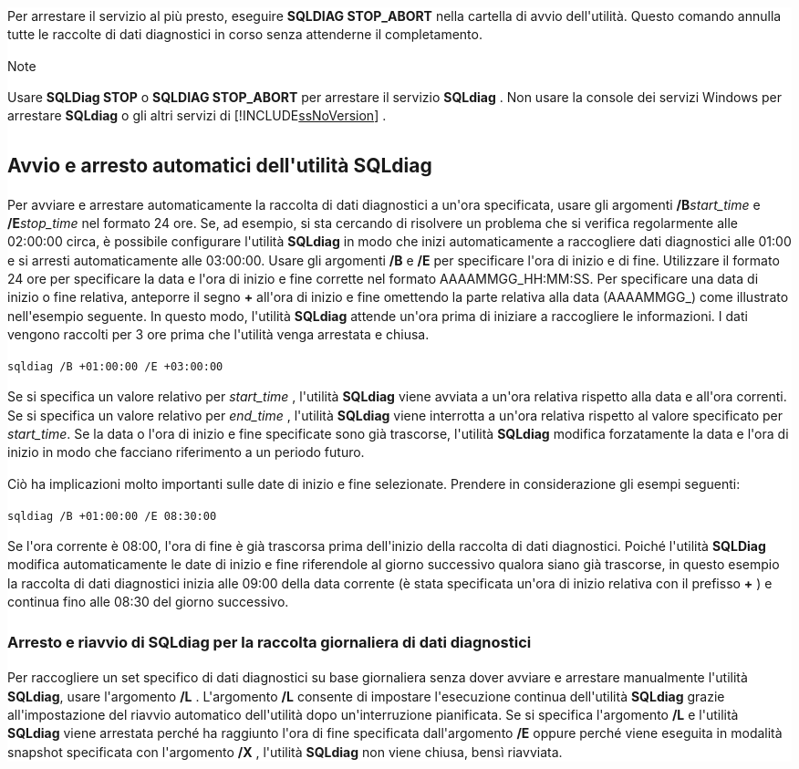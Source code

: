  Per arrestare il servizio al più presto, eseguire **SQLDIAG STOP_ABORT** nella cartella di avvio dell'utilità. Questo comando annulla tutte le raccolte di dati diagnostici in corso senza attenderne il completamento.  
  
> [!NOTE]  
>  Usare **SQLDiag STOP** o **SQLDIAG STOP_ABORT** per arrestare il servizio **SQLdiag** . Non usare la console dei servizi Windows per arrestare **SQLdiag** o gli altri servizi di [!INCLUDE[ssNoVersion](../includes/ssnoversion-md.md)] .  
  
## <a name="automatically-starting-and-stopping-sqldiag"></a>Avvio e arresto automatici dell'utilità SQLdiag  
 Per avviare e arrestare automaticamente la raccolta di dati diagnostici a un'ora specificata, usare gli argomenti **/B**_start\_time_ e **/E**_stop\_time_ nel formato 24 ore. Se, ad esempio, si sta cercando di risolvere un problema che si verifica regolarmente alle 02:00:00 circa, è possibile configurare l'utilità **SQLdiag** in modo che inizi automaticamente a raccogliere dati diagnostici alle 01:00 e si arresti automaticamente alle 03:00:00. Usare gli argomenti **/B** e **/E** per specificare l'ora di inizio e di fine. Utilizzare il formato 24 ore per specificare la data e l'ora di inizio e fine corrette nel formato AAAAMMGG_HH:MM:SS. Per specificare una data di inizio o fine relativa, anteporre il segno **+** all'ora di inizio e fine omettendo la parte relativa alla data (AAAAMMGG_) come illustrato nell'esempio seguente. In questo modo, l'utilità **SQLdiag** attende un'ora prima di iniziare a raccogliere le informazioni. I dati vengono raccolti per 3 ore prima che l'utilità venga arrestata e chiusa.  
  
```  
sqldiag /B +01:00:00 /E +03:00:00  
```  
  
 Se si specifica un valore relativo per *start_time* , l'utilità **SQLdiag** viene avviata a un'ora relativa rispetto alla data e all'ora correnti. Se si specifica un valore relativo per *end_time* , l'utilità **SQLdiag** viene interrotta a un'ora relativa rispetto al valore specificato per *start_time*. Se la data o l'ora di inizio e fine specificate sono già trascorse, l'utilità **SQLdiag** modifica forzatamente la data e l'ora di inizio in modo che facciano riferimento a un periodo futuro.  
  
 Ciò ha implicazioni molto importanti sulle date di inizio e fine selezionate. Prendere in considerazione gli esempi seguenti:  
  
```  
sqldiag /B +01:00:00 /E 08:30:00  
```  
  
 Se l'ora corrente è 08:00, l'ora di fine è già trascorsa prima dell'inizio della raccolta di dati diagnostici. Poiché l'utilità **SQLDiag** modifica automaticamente le date di inizio e fine riferendole al giorno successivo qualora siano già trascorse, in questo esempio la raccolta di dati diagnostici inizia alle 09:00 della data corrente (è stata specificata un'ora di inizio relativa con il prefisso **+** ) e continua fino alle 08:30 del giorno successivo.  
  
### <a name="stopping-and-restarting-sqldiag-to-collect-daily-diagnostics"></a>Arresto e riavvio di SQLdiag per la raccolta giornaliera di dati diagnostici  
 Per raccogliere un set specifico di dati diagnostici su base giornaliera senza dover avviare e arrestare manualmente l'utilità **SQLdiag**, usare l'argomento **/L** . L'argomento **/L** consente di impostare l'esecuzione continua dell'utilità **SQLdiag** grazie all'impostazione del riavvio automatico dell'utilità dopo un'interruzione pianificata. Se si specifica l'argomento **/L** e l'utilità **SQLdiag** viene arrestata perché ha raggiunto l'ora di fine specificata dall'argomento **/E** oppure perché viene eseguita in modalità snapshot specificata con l'argomento **/X** , l'utilità **SQLdiag** non viene chiusa, bensì riavviata.  
  